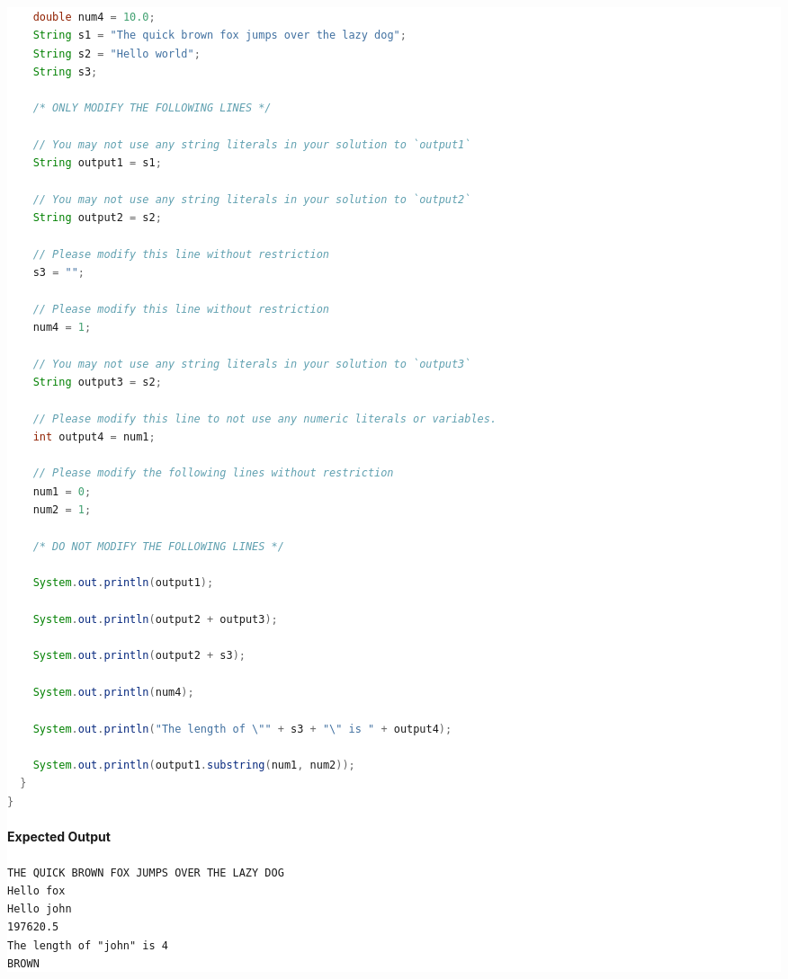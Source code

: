 ```java
    double num4 = 10.0;
    String s1 = "The quick brown fox jumps over the lazy dog";
    String s2 = "Hello world";
    String s3;

    /* ONLY MODIFY THE FOLLOWING LINES */

    // You may not use any string literals in your solution to `output1`
    String output1 = s1;

    // You may not use any string literals in your solution to `output2`
    String output2 = s2;

    // Please modify this line without restriction
    s3 = "";

    // Please modify this line without restriction
    num4 = 1;

    // You may not use any string literals in your solution to `output3`
    String output3 = s2;

    // Please modify this line to not use any numeric literals or variables.
    int output4 = num1;

    // Please modify the following lines without restriction
    num1 = 0;
    num2 = 1;

    /* DO NOT MODIFY THE FOLLOWING LINES */

    System.out.println(output1);

    System.out.println(output2 + output3);

    System.out.println(output2 + s3);

    System.out.println(num4);

    System.out.println("The length of \"" + s3 + "\" is " + output4);

    System.out.println(output1.substring(num1, num2));
  }
}
```

#### Expected Output

```
THE QUICK BROWN FOX JUMPS OVER THE LAZY DOG
Hello fox
Hello john
197620.5
The length of "john" is 4
BROWN
```
